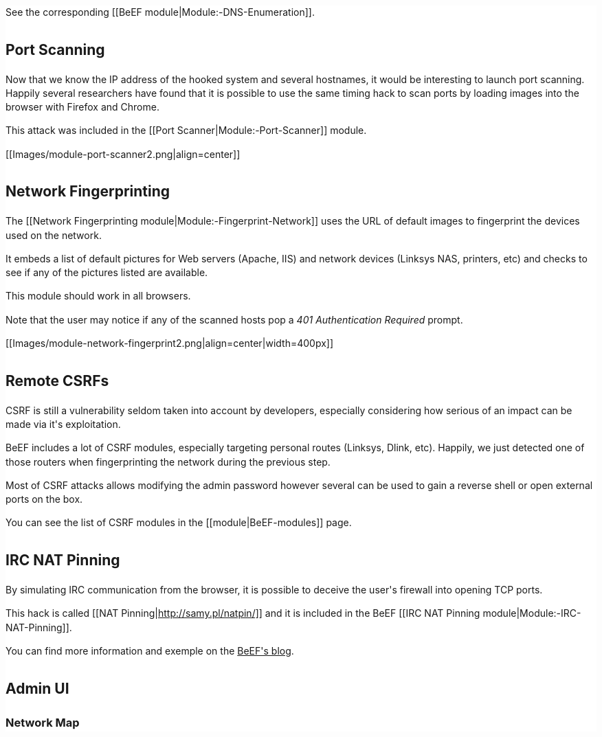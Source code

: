 See the corresponding [[BeEF module|Module:-DNS-Enumeration]].

## Port Scanning

Now that we know the IP address of the hooked system and several hostnames, it would be interesting to launch port scanning. Happily several researchers have found that it is possible to use the same timing hack to scan ports by loading images into the browser with Firefox and Chrome. 

This attack was included in the [[Port Scanner|Module:-Port-Scanner]] module.

[[Images/module-port-scanner2.png|align=center]]

## Network Fingerprinting

The [[Network Fingerprinting module|Module:-Fingerprint-Network]] uses the URL of default images to fingerprint the devices used on the network. 

It embeds a list of default pictures for Web servers (Apache, IIS) and network devices (Linksys NAS, printers, etc) and checks to see if any of the pictures listed are available. 

This module should work in all browsers. 

Note that the user may notice if any of the scanned hosts pop a _401 Authentication Required_ prompt.

[[Images/module-network-fingerprint2.png|align=center|width=400px]]

## Remote CSRFs

CSRF is still a vulnerability seldom taken into account by developers, especially considering how serious of an impact can be made via it's exploitation.

BeEF includes a lot of CSRF modules, especially targeting personal routes (Linksys, Dlink, etc). Happily, we just detected one of those routers when fingerprinting the network during the previous step. 

Most of CSRF attacks allows modifying the admin password however several can be used to gain a reverse shell or open external ports on the box.

You can see the list of CSRF modules in the [[module|BeEF-modules]] page.

## IRC NAT Pinning

By simulating IRC communication from the browser, it is possible to deceive the user's firewall into opening TCP ports. 

This hack is called [[NAT Pinning|http://samy.pl/natpin/]] and it is included in the BeEF [[IRC NAT Pinning module|Module:-IRC-NAT-Pinning]]. 

You can find more information and exemple on the [BeEF's blog](http://blog.beefproject.com/2012/07/opening-closed-ports-on-nat-device-and.html).

## Admin UI

### Network Map

